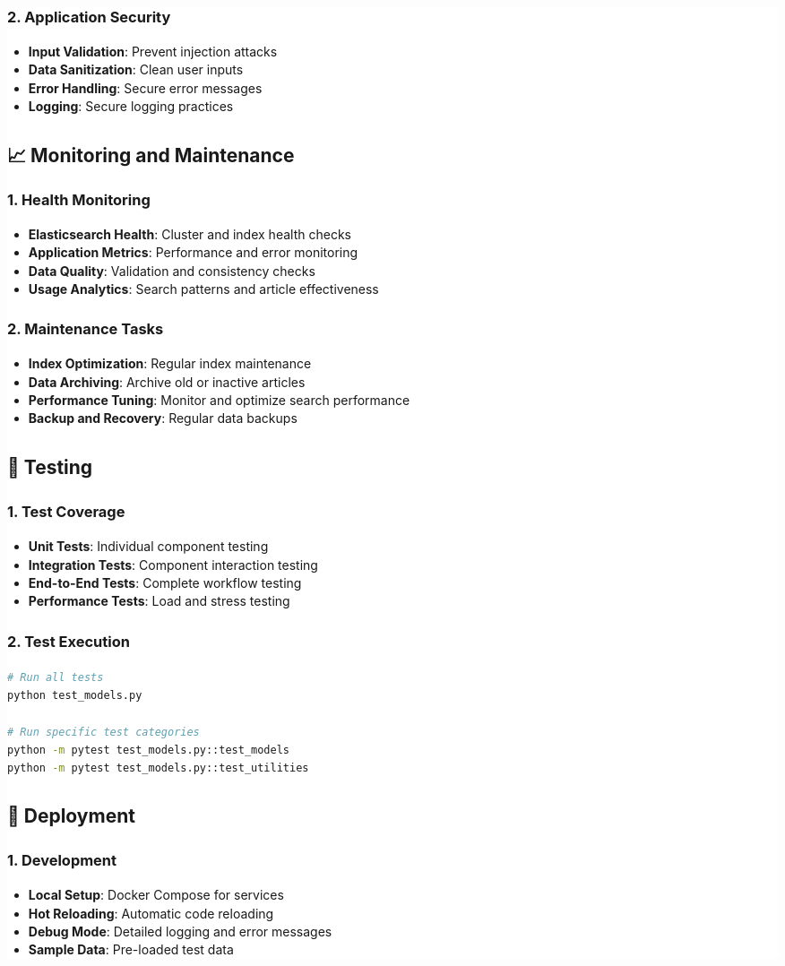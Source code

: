 ### 2. Application Security

- **Input Validation**: Prevent injection attacks
- **Data Sanitization**: Clean user inputs
- **Error Handling**: Secure error messages
- **Logging**: Secure logging practices

## 📈 Monitoring and Maintenance

### 1. Health Monitoring

- **Elasticsearch Health**: Cluster and index health checks
- **Application Metrics**: Performance and error monitoring
- **Data Quality**: Validation and consistency checks
- **Usage Analytics**: Search patterns and article effectiveness

### 2. Maintenance Tasks

- **Index Optimization**: Regular index maintenance
- **Data Archiving**: Archive old or inactive articles
- **Performance Tuning**: Monitor and optimize search performance
- **Backup and Recovery**: Regular data backups

## 🧪 Testing

### 1. Test Coverage

- **Unit Tests**: Individual component testing
- **Integration Tests**: Component interaction testing
- **End-to-End Tests**: Complete workflow testing
- **Performance Tests**: Load and stress testing

### 2. Test Execution

```bash
# Run all tests
python test_models.py

# Run specific test categories
python -m pytest test_models.py::test_models
python -m pytest test_models.py::test_utilities
```

## 🚀 Deployment

### 1. Development

- **Local Setup**: Docker Compose for services
- **Hot Reloading**: Automatic code reloading
- **Debug Mode**: Detailed logging and error messages
- **Sample Data**: Pre-loaded test data
